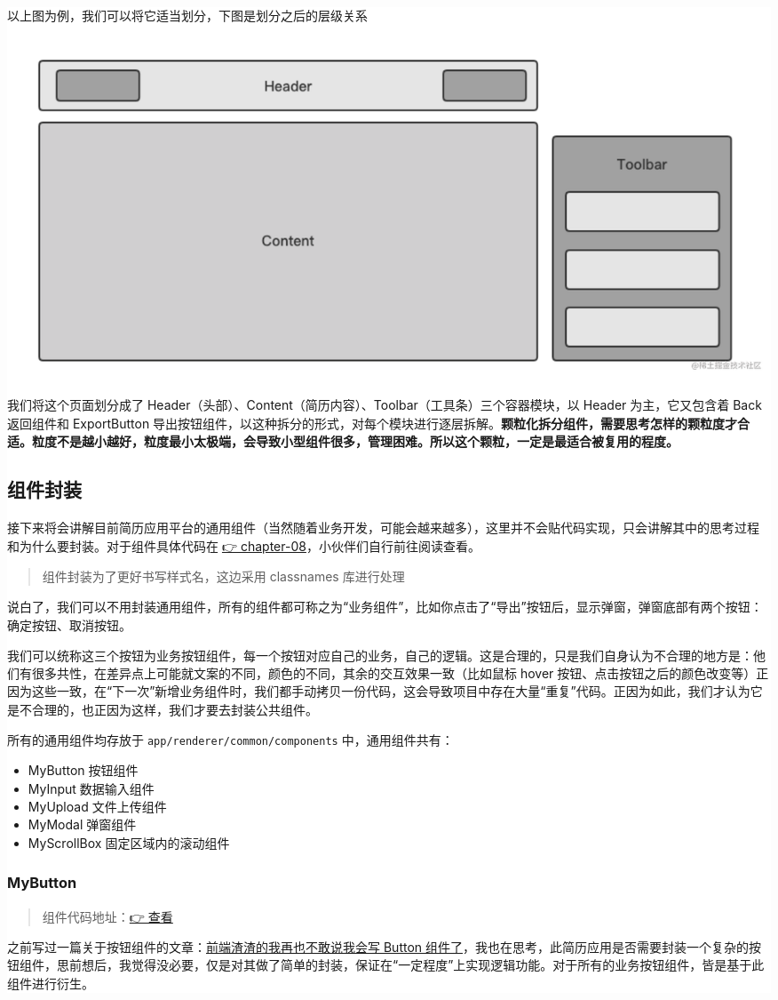 以上图为例，我们可以将它适当划分，下图是划分之后的层级关系

![image.png](./images/170b612cd69a49e8929e0dcac421c3c1~tplv-k3u1fbpfcp-watermark.image.png)

我们将这个页面划分成了 Header（头部）、Content（简历内容）、Toolbar（工具条）三个容器模块，以 Header 为主，它又包含着 Back 返回组件和 ExportButton 导出按钮组件，以这种拆分的形式，对每个模块进行逐层拆解。**颗粒化拆分组件，需要思考怎样的颗粒度才合适。粒度不是越小越好，粒度最小太极端，会导致小型组件很多，管理困难。所以这个颗粒，一定是最适合被复用的程度。**

## 组件封装

接下来将会讲解目前简历应用平台的通用组件（当然随着业务开发，可能会越来越多），这里并不会贴代码实现，只会讲解其中的思考过程和为什么要封装。对于组件具体代码在 [👉 chapter-08](https://github.com/PDKSophia/visResumeMook/tree/chapter-08)，小伙伴们自行前往阅读查看。

> 组件封装为了更好书写样式名，这边采用 classnames 库进行处理

说白了，我们可以不用封装通用组件，所有的组件都可称之为“业务组件”，比如你点击了“导出”按钮后，显示弹窗，弹窗底部有两个按钮：确定按钮、取消按钮。

我们可以统称这三个按钮为业务按钮组件，每一个按钮对应自己的业务，自己的逻辑。这是合理的，只是我们自身认为不合理的地方是：他们有很多共性，在差异点上可能就文案的不同，颜色的不同，其余的交互效果一致（比如鼠标 hover 按钮、点击按钮之后的颜色改变等）正因为这些一致，在“下一次”新增业务组件时，我们都手动拷贝一份代码，这会导致项目中存在大量“重复”代码。正因为如此，我们才认为它是不合理的，也正因为这样，我们才要去封装公共组件。

所有的通用组件均存放于 `app/renderer/common/components` 中，通用组件共有：

- MyButton 按钮组件
- MyInput 数据输入组件
- MyUpload 文件上传组件
- MyModal 弹窗组件
- MyScrollBox 固定区域内的滚动组件

### MyButton

> 组件代码地址：[👉 查看](https://github.com/PDKSophia/visResumeMook/tree/chapter-08/app/renderer/common/components/MyButton)

之前写过一篇关于按钮组件的文章：[前端渣渣的我再也不敢说我会写 Button 组件了](https://juejin.cn/post/6844904134047432711)，我也在思考，此简历应用是否需要封装一个复杂的按钮组件，思前想后，我觉得没必要，仅是对其做了简单的封装，保证在“一定程度”上实现逻辑功能。对于所有的业务按钮组件，皆是基于此组件进行衍生。
